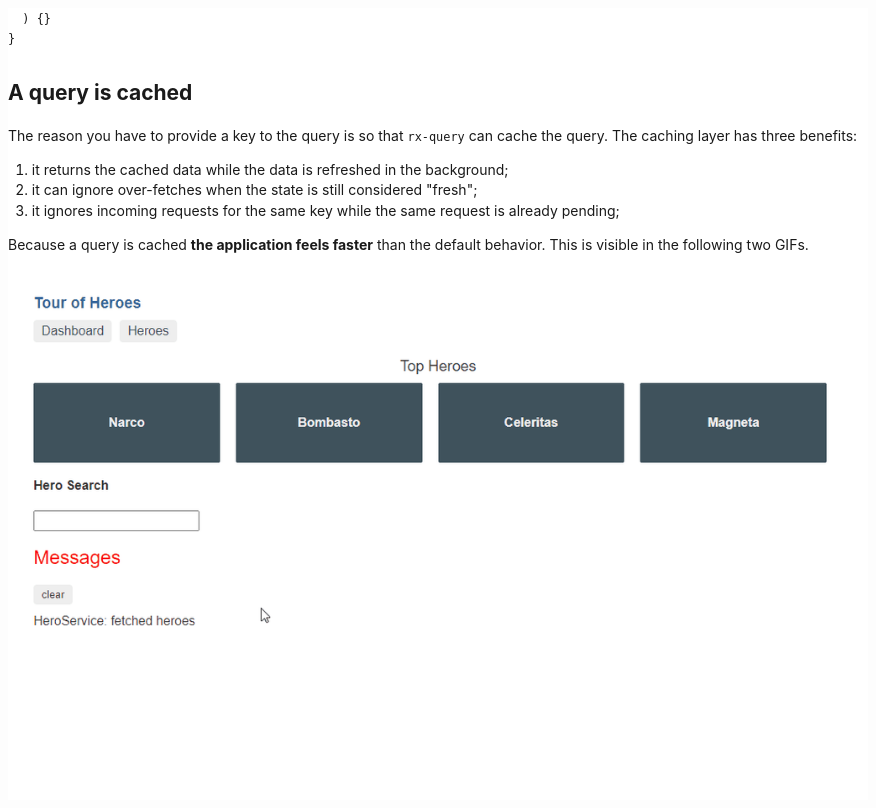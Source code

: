 ```ts:hero-detail.component.ts
  ) {}
}
```

## A query is cached

The reason you have to provide a key to the query is so that `rx-query` can cache the query.
The caching layer has three benefits:

1. it returns the cached data while the data is refreshed in the background;
1. it can ignore over-fetches when the state is still considered "fresh";
1. it ignores incoming requests for the same key while the same request is already pending;

Because a query is cached **the application feels faster** than the default behavior.
This is visible in the following two GIFs.

![The initial behavior loses its previous state, thus the view loads with no data.](./images/initial.gif)
